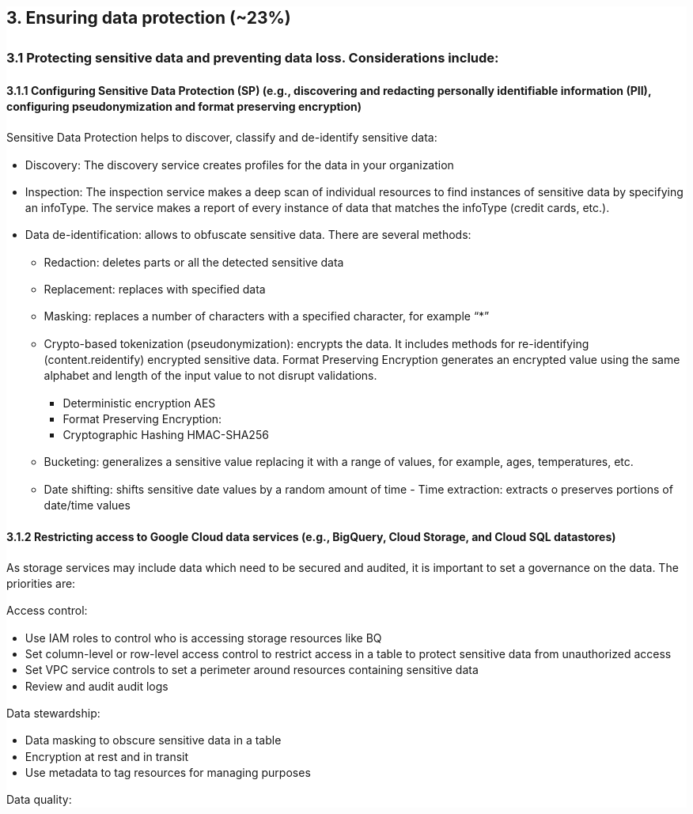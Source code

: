 ## **3. Ensuring data protection (~23%)**
### **3.1 Protecting sensitive data and preventing data loss. Considerations include:**
#### **3.1.1 Configuring Sensitive Data Protection (SP) (e.g., discovering and redacting personally identifiable information (PII), configuring pseudonymization and format preserving encryption)**
Sensitive Data Protection helps to discover, classify and de-identify sensitive data:

-   Discovery: The discovery service creates profiles for the data in your organization
-   Inspection: The inspection service makes a deep scan of individual resources to find instances of sensitive data by specifying an infoType. The service makes a report of every instance of data that matches the infoType (credit cards, etc.).
-   Data de-identification: allows to obfuscate sensitive data. There are several methods:

    -   Redaction: deletes parts or all the detected sensitive data
    -   Replacement: replaces with specified data
    -   Masking: replaces a number of characters with a specified character, for example “*”
    -   Crypto-based tokenization (pseudonymization): encrypts the data. It includes methods for re-identifying (content.reidentify) encrypted sensitive data. Format Preserving Encryption generates an encrypted value using the same alphabet and length of the input value to not disrupt validations.

        -   Deterministic encryption AES
        -   Format Preserving Encryption:
        -   Cryptographic Hashing HMAC-SHA256

    -   Bucketing: generalizes a sensitive value replacing it with a range of values, for example, ages, temperatures, etc.
      -   Date shifting: shifts sensitive date values by a random amount of time
        -   Time extraction: extracts o preserves portions of date/time values

#### **3.1.2 Restricting access to Google Cloud data services (e.g., BigQuery, Cloud Storage, and Cloud SQL datastores)**

As storage services may include data which need to be secured and audited, it is important to set a governance on the data. The priorities are:

Access control:

-   Use IAM roles to control who is accessing storage resources like BQ
-   Set column-level or row-level access control to restrict access in a table to protect sensitive data from unauthorized access
-   Set VPC service controls to set a perimeter around resources containing sensitive data
-   Review and audit audit logs

Data stewardship:

-   Data masking to obscure sensitive data in a table
-   Encryption at rest and in transit
-   Use metadata to tag resources for managing purposes

Data quality:
